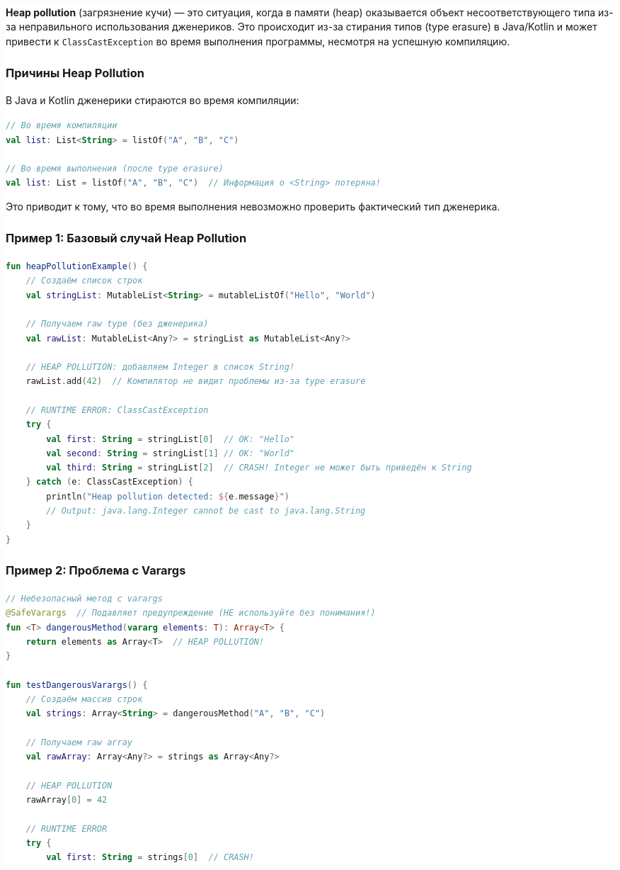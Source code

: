 **Heap pollution** (загрязнение кучи) — это ситуация, когда в памяти (heap) оказывается объект несоответствующего типа из-за неправильного использования дженериков. Это происходит из-за стирания типов (type erasure) в Java/Kotlin и может привести к `ClassCastException` во время выполнения программы, несмотря на успешную компиляцию.

### Причины Heap Pollution

В Java и Kotlin дженерики стираются во время компиляции:

```kotlin
// Во время компиляции
val list: List<String> = listOf("A", "B", "C")

// Во время выполнения (после type erasure)
val list: List = listOf("A", "B", "C")  // Информация о <String> потеряна!
```

Это приводит к тому, что во время выполнения невозможно проверить фактический тип дженерика.

### Пример 1: Базовый случай Heap Pollution

```kotlin
fun heapPollutionExample() {
    // Создаём список строк
    val stringList: MutableList<String> = mutableListOf("Hello", "World")

    // Получаем raw type (без дженерика)
    val rawList: MutableList<Any?> = stringList as MutableList<Any?>

    // HEAP POLLUTION: добавляем Integer в список String!
    rawList.add(42)  // Компилятор не видит проблемы из-за type erasure

    // RUNTIME ERROR: ClassCastException
    try {
        val first: String = stringList[0]  // OK: "Hello"
        val second: String = stringList[1] // OK: "World"
        val third: String = stringList[2]  // CRASH! Integer не может быть приведён к String
    } catch (e: ClassCastException) {
        println("Heap pollution detected: ${e.message}")
        // Output: java.lang.Integer cannot be cast to java.lang.String
    }
}
```

### Пример 2: Проблема с Varargs

```kotlin
// Небезопасный метод с varargs
@SafeVarargs  // Подавляет предупреждение (НЕ используйте без понимания!)
fun <T> dangerousMethod(vararg elements: T): Array<T> {
    return elements as Array<T>  // HEAP POLLUTION!
}

fun testDangerousVarargs() {
    // Создаём массив строк
    val strings: Array<String> = dangerousMethod("A", "B", "C")

    // Получаем raw array
    val rawArray: Array<Any?> = strings as Array<Any?>

    // HEAP POLLUTION
    rawArray[0] = 42

    // RUNTIME ERROR
    try {
        val first: String = strings[0]  // CRASH!
```